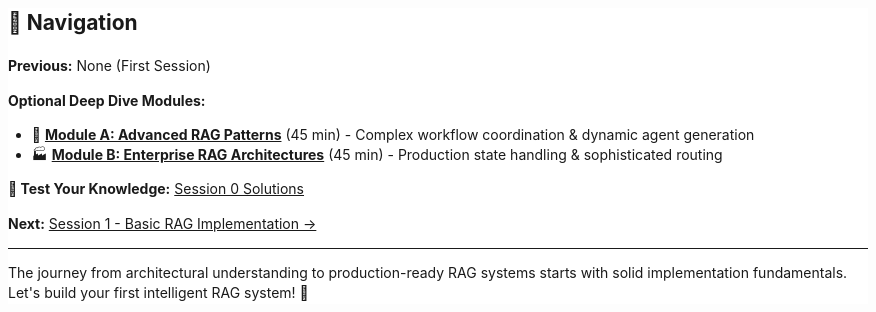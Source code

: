 
## 🧭 Navigation

**Previous:** None (First Session)

**Optional Deep Dive Modules:**
- 🔬 **[Module A: Advanced RAG Patterns](Session0_ModuleA_Advanced_Patterns.md)** (45 min) - Complex workflow coordination & dynamic agent generation  
- 🏭 **[Module B: Enterprise RAG Architectures](Session0_ModuleB_Enterprise.md)** (45 min) - Production state handling & sophisticated routing

**📝 Test Your Knowledge:** [Session 0 Solutions](Session0_Test_Solutions.md)

**Next:** [Session 1 - Basic RAG Implementation →](Session1_Basic_RAG_Implementation.md)

---

The journey from architectural understanding to production-ready RAG systems starts with solid implementation fundamentals. Let's build your first intelligent RAG system! 🚀
